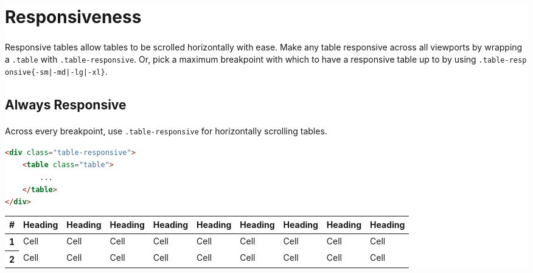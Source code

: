 # Responsiveness

Responsive tables allow tables to be scrolled horizontally with ease. Make any table responsive across all viewports by wrapping a `.table` with `.table-responsive`. Or, pick a maximum breakpoint with which to have a responsive table up to by using `.table-responsive{-sm|-md|-lg|-xl}`.

## Always Responsive

Across every breakpoint, use `.table-responsive` for horizontally scrolling tables.

```html
<div class="table-responsive">
	<table class="table">
		...
	</table>
</div>
```

<div class="sheet-example">
    <div class="table-responsive">
        <table class="table">
            <thead>
                <tr>
                    <th scope="col">#</th>
                    <th scope="col">Heading</th>
                    <th scope="col">Heading</th>
                    <th scope="col">Heading</th>
                    <th scope="col">Heading</th>
                    <th scope="col">Heading</th>
                    <th scope="col">Heading</th>
                    <th scope="col">Heading</th>
                    <th scope="col">Heading</th>
                    <th scope="col">Heading</th>
                </tr>
            </thead>
            <tbody>
            <tr>
                <th scope="row">1</th>
                <td>Cell</td>
                <td>Cell</td>
                <td>Cell</td>
                <td>Cell</td>
                <td>Cell</td>
                <td>Cell</td>
                <td>Cell</td>
                <td>Cell</td>
                <td>Cell</td>
            </tr>
            <tr>
                <th scope="row">2</th>
                <td>Cell</td>
                <td>Cell</td>
                <td>Cell</td>
                <td>Cell</td>
                <td>Cell</td>
                <td>Cell</td>
                <td>Cell</td>
                <td>Cell</td>
                <td>Cell</td>
            </tr>
            </tbody>
        </table>
    </div>